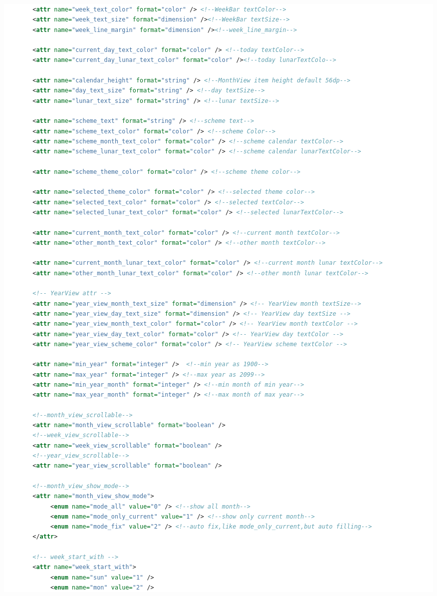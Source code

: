 ```xml
        <attr name="week_text_color" format="color" /> <!--WeekBar textColor-->
        <attr name="week_text_size" format="dimension" /><!--WeekBar textSize-->
        <attr name="week_line_margin" format="dimension" /><!--week_line_margin-->

        <attr name="current_day_text_color" format="color" /> <!--today textColor-->
        <attr name="current_day_lunar_text_color" format="color" /><!--today lunarTextColo-->
  
        <attr name="calendar_height" format="string" /> <!--MonthView item height default 56dp-->
        <attr name="day_text_size" format="string" /> <!--day textSize-->
        <attr name="lunar_text_size" format="string" /> <!--lunar textSize-->

        <attr name="scheme_text" format="string" /> <!--scheme text-->
        <attr name="scheme_text_color" format="color" /> <!--scheme Color-->
        <attr name="scheme_month_text_color" format="color" /> <!--scheme calendar textColor-->
        <attr name="scheme_lunar_text_color" format="color" /> <!--scheme calendar lunarTextColor-->

        <attr name="scheme_theme_color" format="color" /> <!--scheme theme color-->

        <attr name="selected_theme_color" format="color" /> <!--selected theme color-->
        <attr name="selected_text_color" format="color" /> <!--selected textColor-->
        <attr name="selected_lunar_text_color" format="color" /> <!--selected lunarTextColor-->

        <attr name="current_month_text_color" format="color" /> <!--current month textColor-->
        <attr name="other_month_text_color" format="color" /> <!--other month textColor-->

        <attr name="current_month_lunar_text_color" format="color" /> <!--current month lunar textColor-->
        <attr name="other_month_lunar_text_color" format="color" /> <!--other month lunar textColor-->

        <!-- YearView attr -->
        <attr name="year_view_month_text_size" format="dimension" /> <!-- YearView month textSize-->
        <attr name="year_view_day_text_size" format="dimension" /> <!-- YearView day textSize -->
        <attr name="year_view_month_text_color" format="color" /> <!-- YearView month textColor -->
        <attr name="year_view_day_text_color" format="color" /> <!-- YearView day textColor -->
        <attr name="year_view_scheme_color" format="color" /> <!-- YearView scheme textColor -->

        <attr name="min_year" format="integer" />  <!--min year as 1900-->
        <attr name="max_year" format="integer" /> <!--max year as 2099-->
        <attr name="min_year_month" format="integer" /> <!--min month of min year-->
        <attr name="max_year_month" format="integer" /> <!--max month of max year-->
        
        <!--month_view_scrollable-->
        <attr name="month_view_scrollable" format="boolean" />
        <!--week_view_scrollable-->
        <attr name="week_view_scrollable" format="boolean" />
        <!--year_view_scrollable-->
        <attr name="year_view_scrollable" format="boolean" />

        <!--month_view_show_mode-->
        <attr name="month_view_show_mode">
             <enum name="mode_all" value="0" /> <!--show all month-->
             <enum name="mode_only_current" value="1" /> <!--show only current month-->
             <enum name="mode_fix" value="2" /> <!--auto fix,like mode_only_current,but auto filling-->
        </attr>

        <!-- week_start_with -->
        <attr name="week_start_with">
             <enum name="sun" value="1" />
             <enum name="mon" value="2" />
```